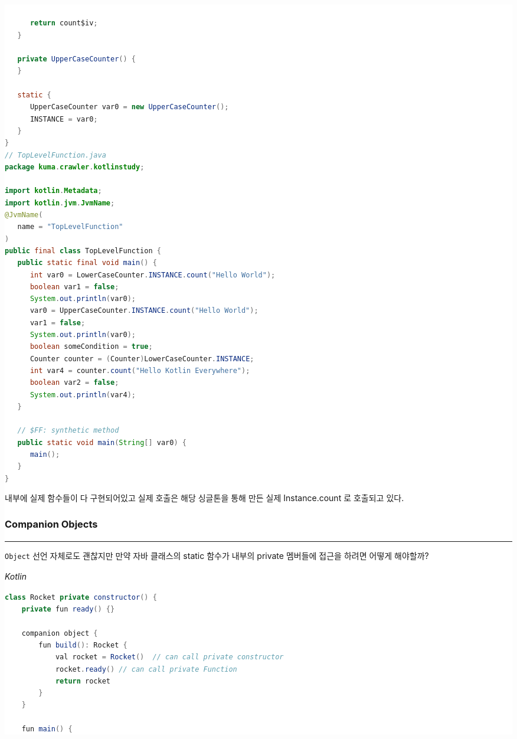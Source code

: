```java

      return count$iv;
   }

   private UpperCaseCounter() {
   }

   static {
      UpperCaseCounter var0 = new UpperCaseCounter();
      INSTANCE = var0;
   }
}
// TopLevelFunction.java
package kuma.crawler.kotlinstudy;

import kotlin.Metadata;
import kotlin.jvm.JvmName;
@JvmName(
   name = "TopLevelFunction"
)
public final class TopLevelFunction {
   public static final void main() {
      int var0 = LowerCaseCounter.INSTANCE.count("Hello World");
      boolean var1 = false;
      System.out.println(var0);
      var0 = UpperCaseCounter.INSTANCE.count("Hello World");
      var1 = false;
      System.out.println(var0);
      boolean someCondition = true;
      Counter counter = (Counter)LowerCaseCounter.INSTANCE;
      int var4 = counter.count("Hello Kotlin Everywhere");
      boolean var2 = false;
      System.out.println(var4);
   }

   // $FF: synthetic method
   public static void main(String[] var0) {
      main();
   }
}
```

내부에 실제 함수들이 다 구현되어있고 실제 호출은 해당 싱글톤을 통해 만든 
실제 Instance.count 로 호출되고 있다. 

### Companion Objects 
---
`Object` 선언 자체로도 괜찮지만 만약 자바 클래스의 static 함수가 
내부의 private 멤버들에 접근을 하려면 어떻게 해야할까? 

*Kotlin*
```java
class Rocket private constructor() {
    private fun ready() {}

    companion object {
        fun build(): Rocket {
            val rocket = Rocket()  // can call private constructor
            rocket.ready() // can call private Function
            return rocket
        }
    }

    fun main() {
```